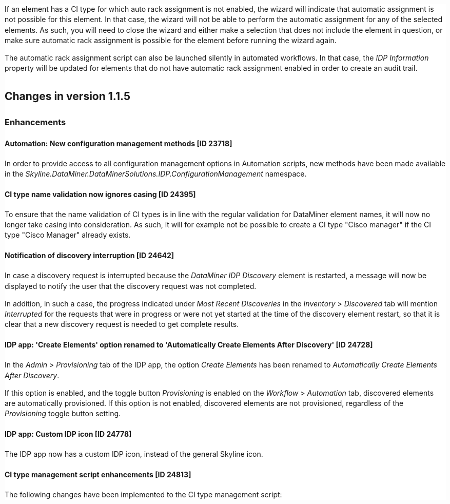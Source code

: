 If an element has a CI type for which auto rack assignment is not enabled, the wizard will indicate that automatic assignment is not possible for this element. In that case, the wizard will not be able to perform the automatic assignment for any of the selected elements. As such, you will need to close the wizard and either make a selection that does not include the element in question, or make sure automatic rack assignment is possible for the element before running the wizard again.

The automatic rack assignment script can also be launched silently in automated workflows. In that case, the *IDP Information* property will be updated for elements that do not have automatic rack assignment enabled in order to create an audit trail.

## Changes in version 1.1.5

### Enhancements

#### Automation: New configuration management methods \[ID 23718\]

In order to provide access to all configuration management options in Automation scripts, new methods have been made available in the *Skyline.DataMiner.DataMinerSolutions.IDP.ConfigurationManagement* namespace.

#### CI type name validation now ignores casing \[ID 24395\]

To ensure that the name validation of CI types is in line with the regular validation for DataMiner element names, it will now no longer take casing into consideration. As such, it will for example not be possible to create a CI type "Cisco manager" if the CI type "Cisco Manager" already exists.

#### Notification of discovery interruption \[ID 24642\]

In case a discovery request is interrupted because the *DataMiner IDP Discovery* element is restarted, a message will now be displayed to notify the user that the discovery request was not completed.

In addition, in such a case, the progress indicated under *Most Recent Discoveries* in the *Inventory* > *Discovered* tab will mention *Interrupted* for the requests that were in progress or were not yet started at the time of the discovery element restart, so that it is clear that a new discovery request is needed to get complete results.

#### IDP app: 'Create Elements' option renamed to 'Automatically Create Elements After Discovery' \[ID 24728\]

In the *Admin* > *Provisioning* tab of the IDP app, the option *Create Elements* has been renamed to *Automatically Create Elements After Discovery*.

If this option is enabled, and the toggle button *Provisioning* is enabled on the *Workflow* > *Automation* tab, discovered elements are automatically provisioned. If this option is not enabled, discovered elements are not provisioned, regardless of the *Provisioning* toggle button setting.

#### IDP app: Custom IDP icon \[ID 24778\]

The IDP app now has a custom IDP icon, instead of the general Skyline icon.

#### CI type management script enhancements \[ID 24813\]

The following changes have been implemented to the CI type management script:
